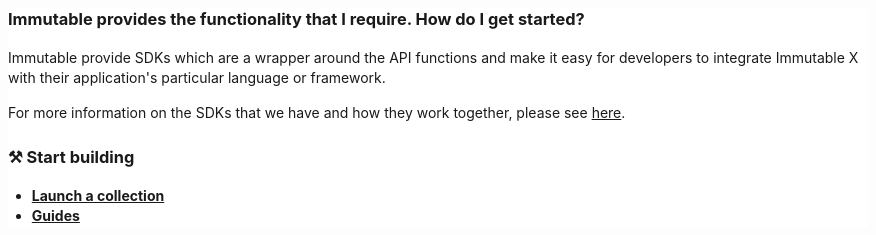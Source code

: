 ### Immutable provides the functionality that I require. How do I get started?
Immutable provide SDKs which are a wrapper around the API functions and make it easy for developers to integrate Immutable X with their application's particular language or framework.

For more information on the SDKs that we have and how they work together, please see [here](/docs/sdks/).

### ⚒️ Start building
* [**Launch a collection**](/docs/launch-collection-new/overview)
* [**Guides**](/docs/guides-new/get-started)

